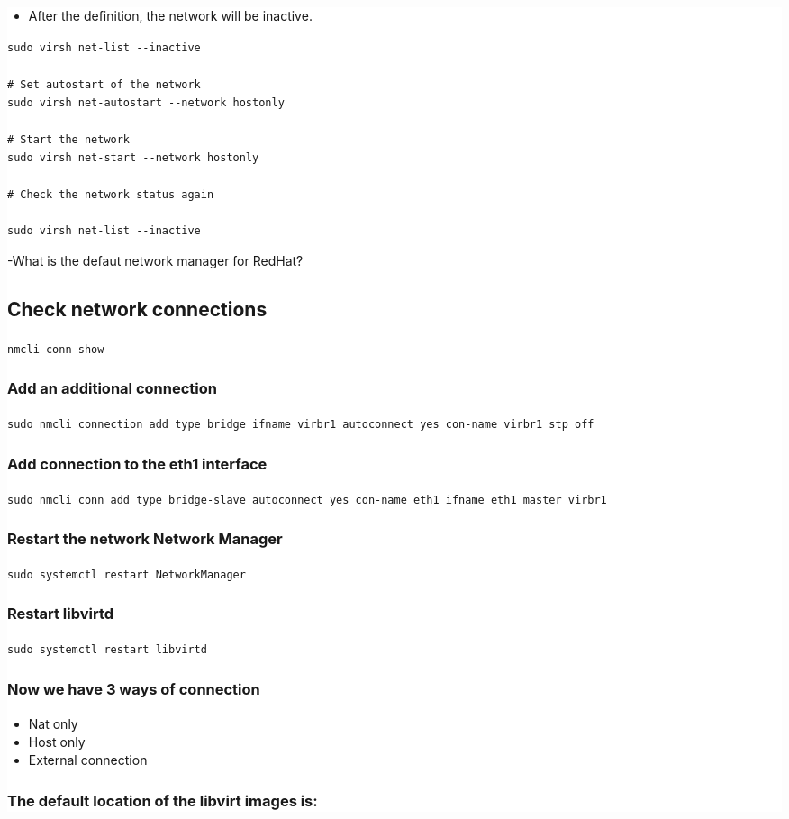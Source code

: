 - After the definition, the network will be inactive.

```
sudo virsh net-list --inactive

# Set autostart of the network
sudo virsh net-autostart --network hostonly

# Start the network
sudo virsh net-start --network hostonly

# Check the network status again

sudo virsh net-list --inactive
```

-What is the defaut network manager for RedHat?

## Check network connections

```
nmcli conn show
```

### Add an additional connection

```
sudo nmcli connection add type bridge ifname virbr1 autoconnect yes con-name virbr1 stp off
```

### Add connection to the eth1 interface

```
sudo nmcli conn add type bridge-slave autoconnect yes con-name eth1 ifname eth1 master virbr1
```

### Restart the network Network Manager
```
sudo systemctl restart NetworkManager
```

### Restart libvirtd
```
sudo systemctl restart libvirtd
```

### Now we have 3 ways of connection

- Nat only
- Host only
- External connection

### The default location of the libvirt images is:
